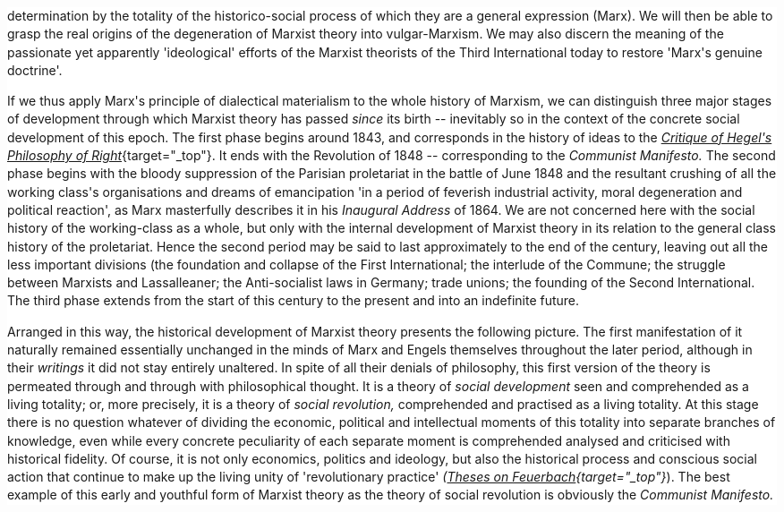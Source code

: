 determination by the totality of the historico-social process of which
they are a general expression (Marx). We will then be able to grasp the
real origins of the degeneration of Marxist theory into vulgar-Marxism.
We may also discern the meaning of the passionate yet apparently
'ideological' efforts of the Marxist theorists of the Third
International today to restore 'Marx's genuine doctrine'.

If we thus apply Marx's principle of dialectical materialism to the
whole history of Marxism, we can distinguish three major stages of
development through which Marxist theory has passed *since* its birth --
inevitably so in the context of the concrete social development of this
epoch. The first phase begins around 1843, and corresponds in the
history of ideas to the [*Critique of Hegel's Philosophy of
Right*](../../../archive/marx/works/1843/critique-hpr/ch01.htm){target="_top"}.
It ends with the Revolution of 1848 -- corresponding to the *Communist
Manifesto.* The second phase begins with the bloody suppression of the
Parisian proletariat in the battle of June 1848 and the resultant
crushing of all the working class's organisations and dreams of
emancipation 'in a period of feverish industrial activity, moral
degeneration and political reaction', as Marx masterfully describes it
in his *Inaugural Address* of 1864. We are not concerned here with the
social history of the working-class as a whole, but only with the
internal development of Marxist theory in its relation to the general
class history of the proletariat. Hence the second period may be said to
last approximately to the end of the century, leaving out all the less
important divisions (the foundation and collapse of the First
International; the interlude of the Commune; the struggle between
Marxists and Lassalleaner; the Anti-socialist laws in Germany; trade
unions; the founding of the Second International. The third phase
extends from the start of this century to the present and into an
indefinite future.

Arranged in this way, the historical development of Marxist theory
presents the following picture. The first manifestation of it naturally
remained essentially unchanged in the minds of Marx and Engels
themselves throughout the later period, although in their *writings* it
did not stay entirely unaltered. In spite of all their denials of
philosophy, this first version of the theory is permeated through and
through with philosophical thought. It is a theory of *social
development* seen and comprehended as a living totality; or, more
precisely, it is a theory of *social revolution,* comprehended and
practised as a living totality. At this stage there is no question
whatever of dividing the economic, political and intellectual moments of
this totality into separate branches of knowledge, even while every
concrete peculiarity of each separate moment is comprehended analysed
and criticised with historical fidelity. Of course, it is not only
economics, politics and ideology, but also the historical process and
conscious social action that continue to make up the living unity of
'revolutionary practice' *([Theses on
Feuerbach](../../../archive/marx/works/1845/theses/theses.htm){target="_top"}*).
The best example of this early and youthful form of Marxist theory as
the theory of social revolution is obviously the *Communist Manifesto.*
